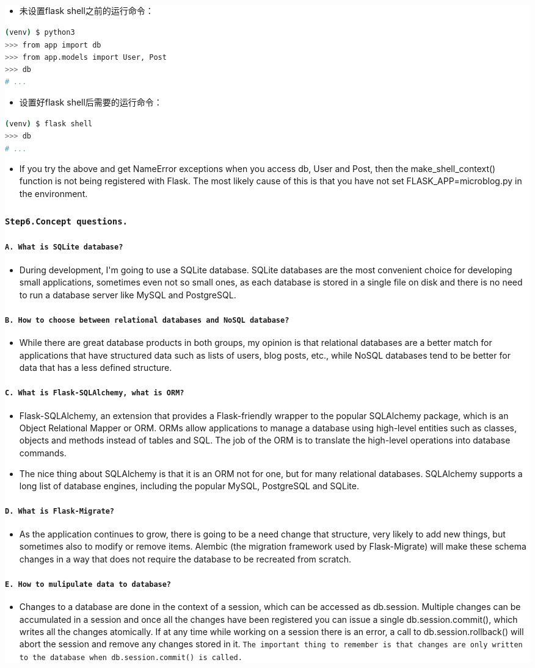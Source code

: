 - 未设置flask shell之前的运行命令：
```bash
(venv) $ python3
>>> from app import db
>>> from app.models import User, Post
>>> db
# ...
```

- 设置好flask shell后需要的运行命令：
```bash
(venv) $ flask shell
>>> db
# ...
```

- If you try the above and get NameError exceptions when you access db, User and Post, then the make_shell_context() function is not being registered with Flask. The most likely cause of this is that you have not set FLASK_APP=microblog.py in the environment.

### `Step6.Concept questions.`
#### `A. What is SQLite database?`

- During development, I'm going to use a SQLite database. SQLite databases are the most convenient choice for developing small applications, sometimes even not so small ones, as each database is stored in a single file on disk and there is no need to run a database server like MySQL and PostgreSQL.

#### `B. How to choose between relational databases and NoSQL database?`

- While there are great database products in both groups, my opinion is that relational databases are a better match for applications that have structured data such as lists of users, blog posts, etc., while NoSQL databases tend to be better for data that has a less defined structure.

#### `C. What is Flask-SQLAlchemy, what is ORM?`
- Flask-SQLAlchemy, an extension that provides a Flask-friendly wrapper to the popular SQLAlchemy package, which is an Object Relational Mapper or ORM. ORMs allow applications to manage a database using high-level entities such as classes, objects and methods instead of tables and SQL. The job of the ORM is to translate the high-level operations into database commands.

- The nice thing about SQLAlchemy is that it is an ORM not for one, but for many relational databases. SQLAlchemy supports a long list of database engines, including the popular MySQL, PostgreSQL and SQLite.

#### `D. What is Flask-Migrate?`
- As the application continues to grow, there is going to be a need change that structure, very likely to add new things, but sometimes also to modify or remove items. Alembic (the migration framework used by Flask-Migrate) will make these schema changes in a way that does not require the database to be recreated from scratch.


#### `E. How to mulipulate data to database?`
- Changes to a database are done in the context of a session, which can be accessed as db.session. Multiple changes can be accumulated in a session and once all the changes have been registered you can issue a single db.session.commit(), which writes all the changes atomically. If at any time while working on a session there is an error, a call to db.session.rollback() will abort the session and remove any changes stored in it. `The important thing to remember is that changes are only written to the database when db.session.commit() is called.`
